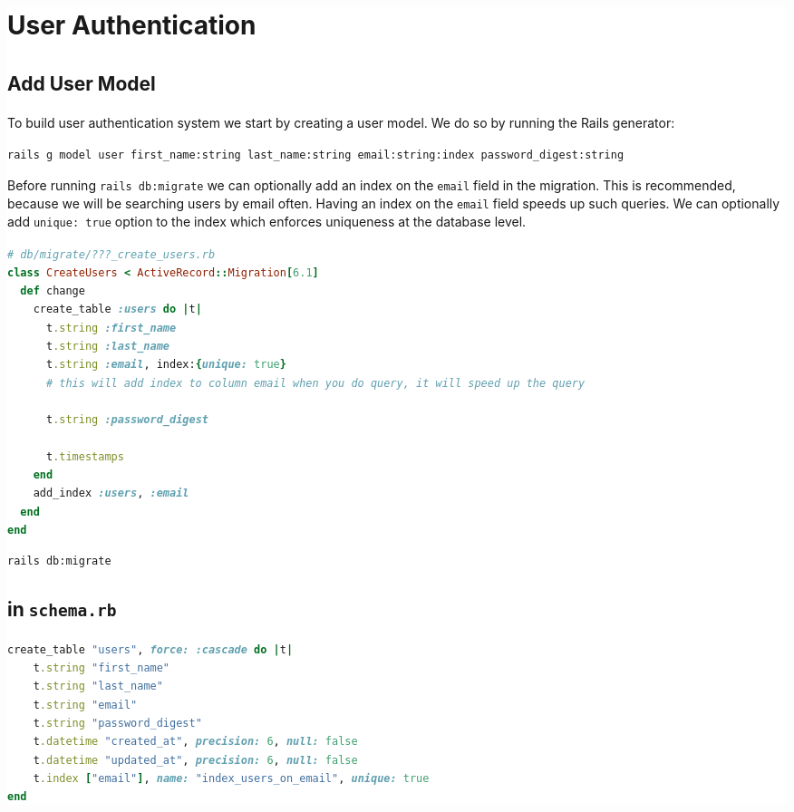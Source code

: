 # User Authentication

## Add User Model

To build user authentication system we start by creating a user model. We do so by running the Rails generator:

```sh
rails g model user first_name:string last_name:string email:string:index password_digest:string 
```

Before running `rails db:migrate` we can optionally add an index on the `email` field in the migration. This is recommended, because we will be searching users by email often. Having an index on the `email` field speeds up such queries. We can optionally add `unique: true` option to the index which enforces uniqueness at the database level.

```ruby
# db/migrate/???_create_users.rb
class CreateUsers < ActiveRecord::Migration[6.1]
  def change
    create_table :users do |t|
      t.string :first_name
      t.string :last_name
      t.string :email, index:{unique: true}
      # this will add index to column email when you do query, it will speed up the query
      
      t.string :password_digest

      t.timestamps
    end
    add_index :users, :email
  end
end
```

```sh
rails db:migrate
```

## in `schema.rb`
```ruby 
create_table "users", force: :cascade do |t|
    t.string "first_name"
    t.string "last_name"
    t.string "email"
    t.string "password_digest"
    t.datetime "created_at", precision: 6, null: false
    t.datetime "updated_at", precision: 6, null: false
    t.index ["email"], name: "index_users_on_email", unique: true
end
```
